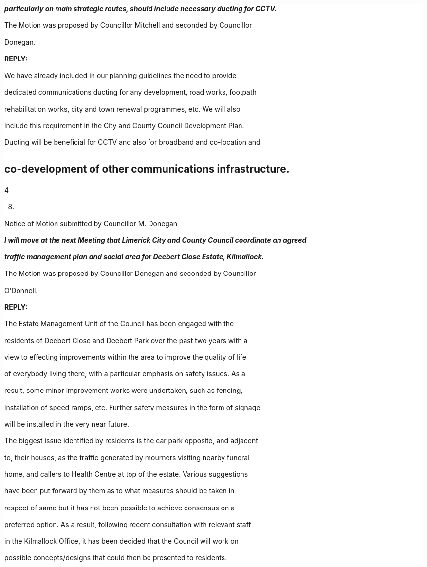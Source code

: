***particularly on main strategic routes, should include necessary ducting for CCTV.***

The Motion was proposed by Councillor Mitchell and seconded by Councillor

Donegan.

**REPLY:**

We have already included in our planning guidelines the need to provide

dedicated communications ducting for any development, road works, footpath

rehabilitation works, city and town renewal programmes, etc. We will also

include this requirement in the City and County Council Development Plan.

Ducting will be beneficial for CCTV and also for broadband and co-location and

co-development of other communications infrastructure.
---
4

8.

Notice of Motion submitted by Councillor M. Donegan

***I will move at the next Meeting that Limerick City and County Council coordinate an agreed***

***traffic management plan and social area for Deebert Close Estate, Kilmallock.***

The Motion was proposed by Councillor Donegan and seconded by Councillor

O’Donnell.

**REPLY:**

The Estate Management Unit of the Council has been engaged with the

residents of Deebert Close and Deebert Park over the past two years with a

view to effecting improvements within the area to improve the quality of life

of everybody living there, with a particular emphasis on safety issues. As a

result, some minor improvement works were undertaken, such as fencing,

installation of speed ramps, etc. Further safety measures in the form of signage

will be installed in the very near future.

The biggest issue identified by residents is the car park opposite, and adjacent

to, their houses, as the traffic generated by mourners visiting nearby funeral

home, and callers to Health Centre at top of the estate. Various suggestions

have been put forward by them as to what measures should be taken in

respect of same but it has not been possible to achieve consensus on a

preferred option. As a result, following recent consultation with relevant staff

in the Kilmallock Office, it has been decided that the Council will work on

possible concepts/designs that could then be presented to residents.
